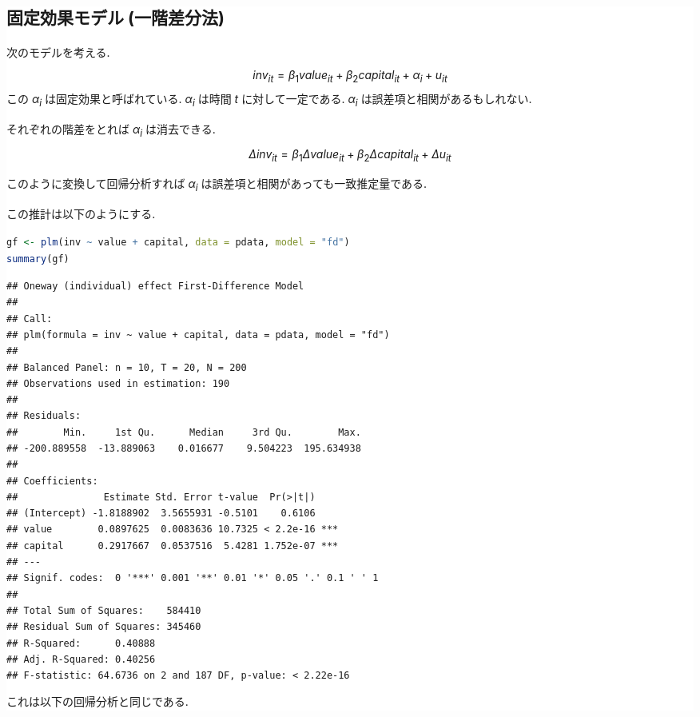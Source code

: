 
## 固定効果モデル (一階差分法)
次のモデルを考える.
$$
inv_{it} = \beta_1 value_{it} + \beta_2 capital_{it} +\alpha_i + u_{it}
$$
この $\alpha_i$ は固定効果と呼ばれている.
$\alpha_i$ は時間 $t$ に対して一定である.
$\alpha_i$ は誤差項と相関があるもしれない.

それぞれの階差をとれば $\alpha_i$ は消去できる.
$$
\Delta inv_{it} = \beta_1 \Delta value_{it} + \beta_2 \Delta capital_{it} + \Delta u_{it}
$$

このように変換して回帰分析すれば $\alpha_i$ は誤差項と相関があっても一致推定量である.

この推計は以下のようにする.

```r
gf <- plm(inv ~ value + capital, data = pdata, model = "fd")
summary(gf)
```

```
## Oneway (individual) effect First-Difference Model
## 
## Call:
## plm(formula = inv ~ value + capital, data = pdata, model = "fd")
## 
## Balanced Panel: n = 10, T = 20, N = 200
## Observations used in estimation: 190
## 
## Residuals:
##        Min.     1st Qu.      Median     3rd Qu.        Max. 
## -200.889558  -13.889063    0.016677    9.504223  195.634938 
## 
## Coefficients:
##               Estimate Std. Error t-value  Pr(>|t|)    
## (Intercept) -1.8188902  3.5655931 -0.5101    0.6106    
## value        0.0897625  0.0083636 10.7325 < 2.2e-16 ***
## capital      0.2917667  0.0537516  5.4281 1.752e-07 ***
## ---
## Signif. codes:  0 '***' 0.001 '**' 0.01 '*' 0.05 '.' 0.1 ' ' 1
## 
## Total Sum of Squares:    584410
## Residual Sum of Squares: 345460
## R-Squared:      0.40888
## Adj. R-Squared: 0.40256
## F-statistic: 64.6736 on 2 and 187 DF, p-value: < 2.22e-16
```

これは以下の回帰分析と同じである.
